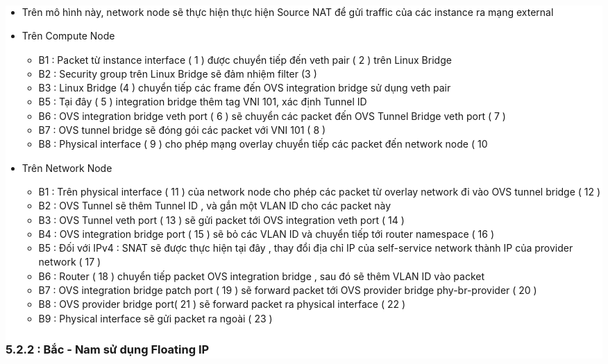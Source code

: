 - Trên mô hình này, network node sẽ thực hiện thực hiện Source NAT để gửi traffic của các instance ra mạng external

- Trên Compute Node

	- B1 :  Packet từ instance interface ( 1 ) được chuyển tiếp đến veth pair ( 2 ) trên Linux Bridge
	- B2 : Security group trên Linux Bridge sẽ đảm nhiệm filter (3  )
	- B3 :  Linux Bridge (4 ) chuyển tiếp các frame đến OVS integration bridge sử dụng veth pair
	- B5 : Tại đây ( 5 ) integration bridge thêm tag VNI 101, xác định Tunnel ID
	- B6 : OVS integration bridge veth port ( 6 ) sẽ chuyển các packet đến OVS Tunnel Bridge veth port ( 7 )
	- B7 : OVS tunnel bridge sẽ đóng gói các packet với VNI 101 ( 8 ) 
	- B8 : Physical interface ( 9 ) cho phép mạng overlay chuyển tiếp các packet đến network node ( 10 

- Trên Network Node
	- B1 : Trên physical interface ( 11 ) của network node cho phép các packet từ overlay network đi vào OVS tunnel bridge ( 12 )
	- B2 : OVS Tunnel sẽ thêm Tunnel ID , và gắn một VLAN ID cho các packet này
	- B3 : OVS Tunnel veth port ( 13 ) sẽ gửi packet tới OVS integration veth port ( 14 ) 
	- B4 : OVS integration bridge port ( 15 ) sẽ bỏ các VLAN ID và chuyển tiếp tới router namespace ( 16 ) 
	- B5 : Đối với IPv4  : SNAT sẽ được thực hiện tại đây , thay đổi địa chỉ IP của self-service network thành IP của provider network ( 17 )
	- B6 : Router ( 18 ) chuyển tiếp packet OVS integration bridge , sau đó sẽ thêm VLAN ID vào packet 
	- B7 :  OVS integration bridge patch port ( 19 ) sẽ forward packet tới OVS provider bridge phy-br-provider ( 20 ) 
	- B8 :  OVS provider  bridge port( 21 ) sẽ forward packet ra physical interface ( 22 )
	- B9 : Physical interface sẽ gửi packet ra ngoài ( 23 ) 

### 5.2.2 : Bắc - Nam sử dụng Floating IP
